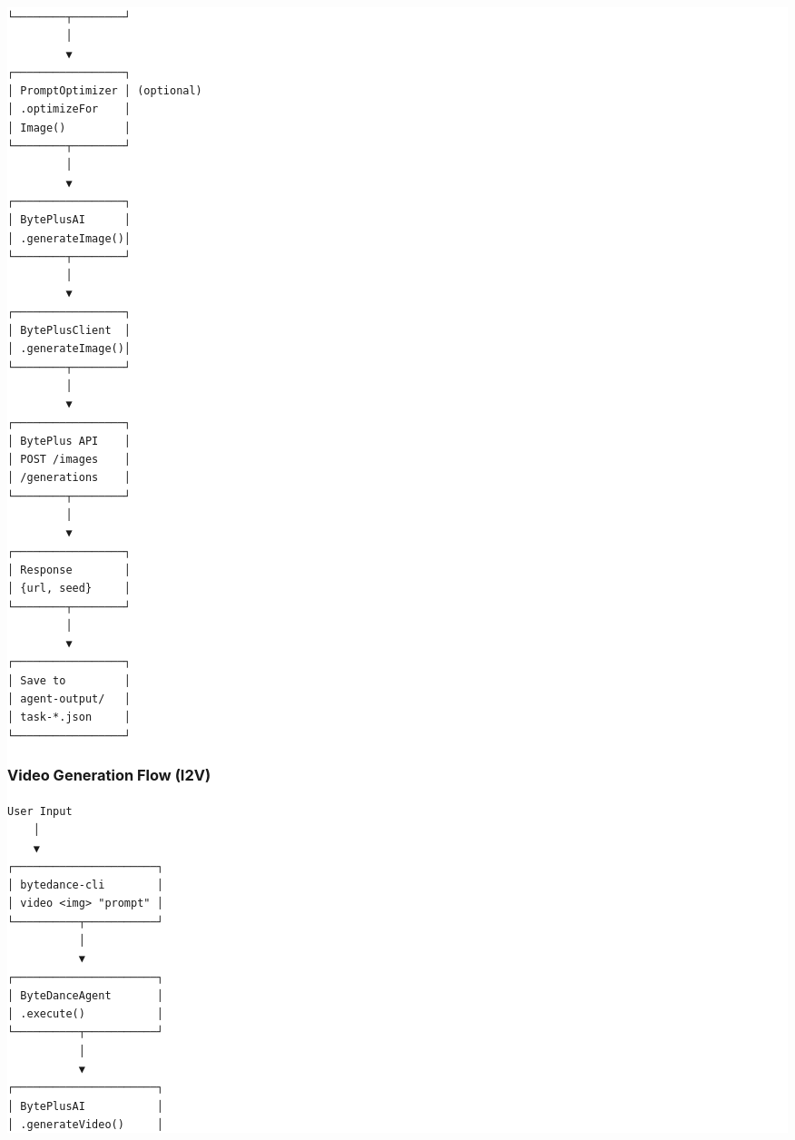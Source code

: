 ```
└────────┬────────┘
         │
         ▼
┌─────────────────┐
│ PromptOptimizer │ (optional)
│ .optimizeFor    │
│ Image()         │
└────────┬────────┘
         │
         ▼
┌─────────────────┐
│ BytePlusAI      │
│ .generateImage()│
└────────┬────────┘
         │
         ▼
┌─────────────────┐
│ BytePlusClient  │
│ .generateImage()│
└────────┬────────┘
         │
         ▼
┌─────────────────┐
│ BytePlus API    │
│ POST /images    │
│ /generations    │
└────────┬────────┘
         │
         ▼
┌─────────────────┐
│ Response        │
│ {url, seed}     │
└────────┬────────┘
         │
         ▼
┌─────────────────┐
│ Save to         │
│ agent-output/   │
│ task-*.json     │
└─────────────────┘
```

### Video Generation Flow (I2V)

```
User Input
    │
    ▼
┌──────────────────────┐
│ bytedance-cli        │
│ video <img> "prompt" │
└──────────┬───────────┘
           │
           ▼
┌──────────────────────┐
│ ByteDanceAgent       │
│ .execute()           │
└──────────┬───────────┘
           │
           ▼
┌──────────────────────┐
│ BytePlusAI           │
│ .generateVideo()     │
```
